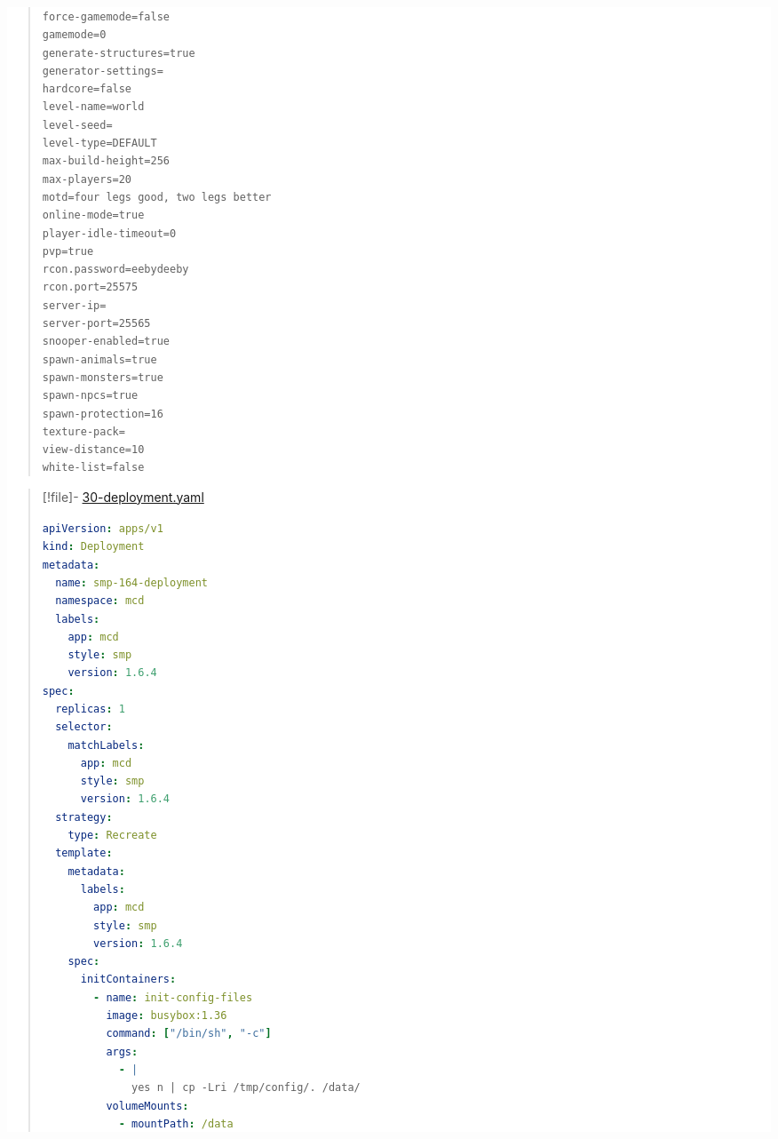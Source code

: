 >     force-gamemode=false
>     gamemode=0
>     generate-structures=true
>     generator-settings=
>     hardcore=false
>     level-name=world
>     level-seed=
>     level-type=DEFAULT
>     max-build-height=256
>     max-players=20
>     motd=four legs good, two legs better
>     online-mode=true
>     player-idle-timeout=0
>     pvp=true
>     rcon.password=eebydeeby
>     rcon.port=25575
>     server-ip=
>     server-port=25565
>     snooper-enabled=true
>     spawn-animals=true
>     spawn-monsters=true
>     spawn-npcs=true
>     spawn-protection=16
>     texture-pack=
>     view-distance=10
>     white-list=false
> ```

> [!file]- [30-deployment.yaml](340-deployment)
> ```yaml
> apiVersion: apps/v1
> kind: Deployment
> metadata:
>   name: smp-164-deployment
>   namespace: mcd
>   labels:
>     app: mcd
>     style: smp
>     version: 1.6.4
> spec:
>   replicas: 1
>   selector:
>     matchLabels:
>       app: mcd
>       style: smp
>       version: 1.6.4
>   strategy:
>     type: Recreate
>   template:
>     metadata:
>       labels:
>         app: mcd
>         style: smp
>         version: 1.6.4
>     spec:
>       initContainers:
>         - name: init-config-files
>           image: busybox:1.36
>           command: ["/bin/sh", "-c"]
>           args:
>             - |
>               yes n | cp -Lri /tmp/config/. /data/
>           volumeMounts:
>             - mountPath: /data